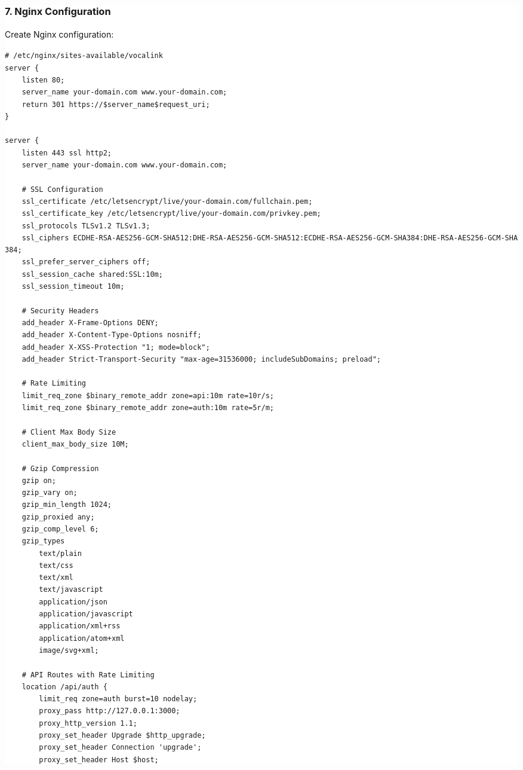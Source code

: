 ### 7. Nginx Configuration

Create Nginx configuration:

```nginx
# /etc/nginx/sites-available/vocalink
server {
    listen 80;
    server_name your-domain.com www.your-domain.com;
    return 301 https://$server_name$request_uri;
}

server {
    listen 443 ssl http2;
    server_name your-domain.com www.your-domain.com;

    # SSL Configuration
    ssl_certificate /etc/letsencrypt/live/your-domain.com/fullchain.pem;
    ssl_certificate_key /etc/letsencrypt/live/your-domain.com/privkey.pem;
    ssl_protocols TLSv1.2 TLSv1.3;
    ssl_ciphers ECDHE-RSA-AES256-GCM-SHA512:DHE-RSA-AES256-GCM-SHA512:ECDHE-RSA-AES256-GCM-SHA384:DHE-RSA-AES256-GCM-SHA384;
    ssl_prefer_server_ciphers off;
    ssl_session_cache shared:SSL:10m;
    ssl_session_timeout 10m;

    # Security Headers
    add_header X-Frame-Options DENY;
    add_header X-Content-Type-Options nosniff;
    add_header X-XSS-Protection "1; mode=block";
    add_header Strict-Transport-Security "max-age=31536000; includeSubDomains; preload";

    # Rate Limiting
    limit_req_zone $binary_remote_addr zone=api:10m rate=10r/s;
    limit_req_zone $binary_remote_addr zone=auth:10m rate=5r/m;

    # Client Max Body Size
    client_max_body_size 10M;

    # Gzip Compression
    gzip on;
    gzip_vary on;
    gzip_min_length 1024;
    gzip_proxied any;
    gzip_comp_level 6;
    gzip_types
        text/plain
        text/css
        text/xml
        text/javascript
        application/json
        application/javascript
        application/xml+rss
        application/atom+xml
        image/svg+xml;

    # API Routes with Rate Limiting
    location /api/auth {
        limit_req zone=auth burst=10 nodelay;
        proxy_pass http://127.0.0.1:3000;
        proxy_http_version 1.1;
        proxy_set_header Upgrade $http_upgrade;
        proxy_set_header Connection 'upgrade';
        proxy_set_header Host $host;
```